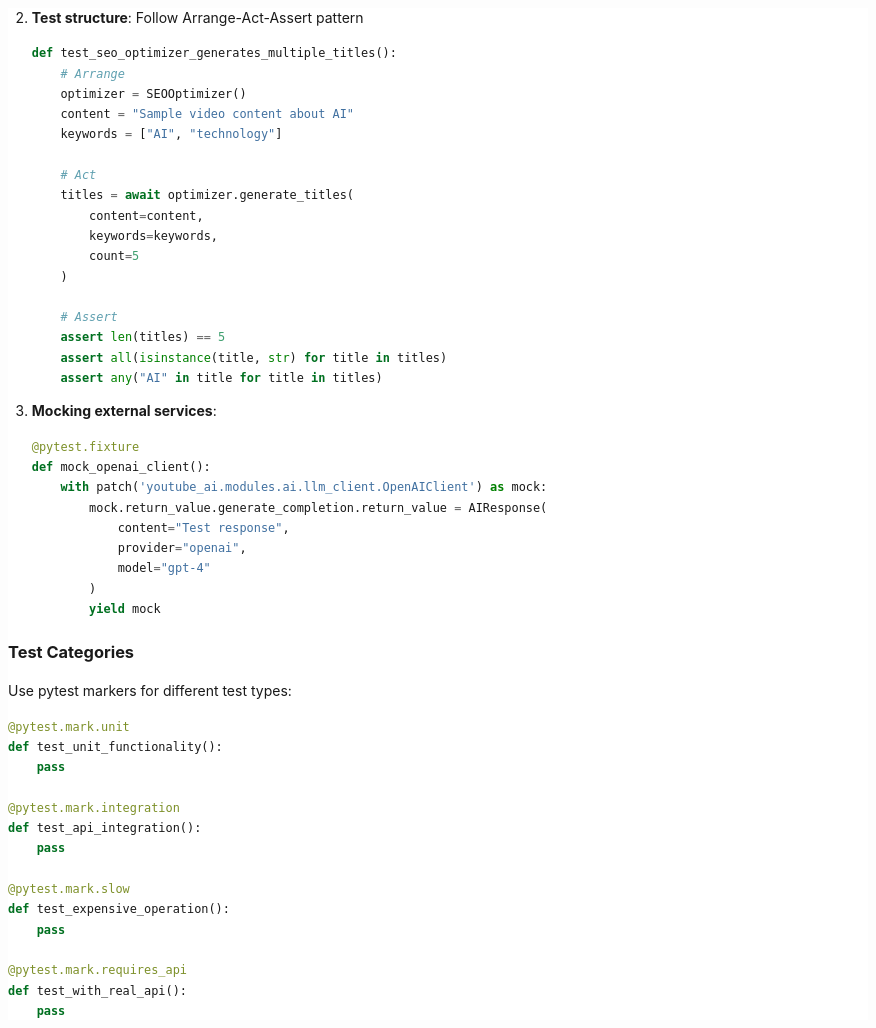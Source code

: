 2. **Test structure**: Follow Arrange-Act-Assert pattern
   ```python
   def test_seo_optimizer_generates_multiple_titles():
       # Arrange
       optimizer = SEOOptimizer()
       content = "Sample video content about AI"
       keywords = ["AI", "technology"]
       
       # Act
       titles = await optimizer.generate_titles(
           content=content,
           keywords=keywords,
           count=5
       )
       
       # Assert
       assert len(titles) == 5
       assert all(isinstance(title, str) for title in titles)
       assert any("AI" in title for title in titles)
   ```

3. **Mocking external services**:
   ```python
   @pytest.fixture
   def mock_openai_client():
       with patch('youtube_ai.modules.ai.llm_client.OpenAIClient') as mock:
           mock.return_value.generate_completion.return_value = AIResponse(
               content="Test response",
               provider="openai",
               model="gpt-4"
           )
           yield mock
   ```

### Test Categories

Use pytest markers for different test types:

```python
@pytest.mark.unit
def test_unit_functionality():
    pass

@pytest.mark.integration
def test_api_integration():
    pass

@pytest.mark.slow
def test_expensive_operation():
    pass

@pytest.mark.requires_api
def test_with_real_api():
    pass
```
